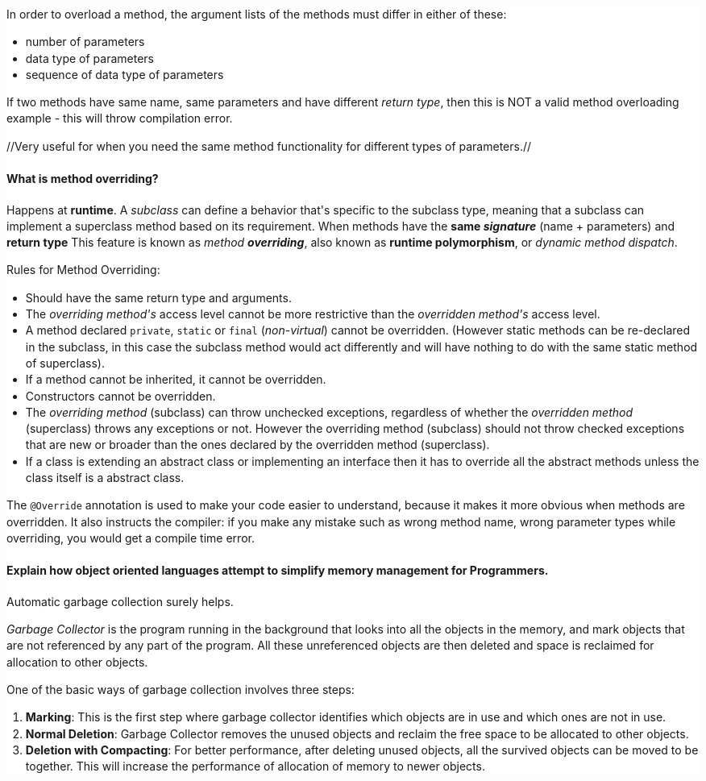 In order to overload a method, the argument lists of the methods must differ in either of these:

- number of parameters
- data type of parameters
- sequence of data type of parameters

If two methods have same name, same parameters and have different _return type_, then this is NOT a valid method overloading example - this will throw compilation error.

//Very useful for when you need the same method functionality for different types of parameters.//

#### What is method overriding?

Happens at **runtime**. A _subclass_ can define a behavior that's specific to the subclass type, meaning that a subclass can implement a superclass method based on its requirement.
When methods have the **same _signature_** (name + parameters) and **return type** This feature is known as _method **overriding**_, also known as **runtime polymorphism**, or _dynamic method dispatch_.

Rules for Method Overriding:

- Should have the same return type and arguments.
- The _overriding method's_ access level cannot be more restrictive than the _overridden method's_ access level.
- A method declared `private`, `static` or `final` (_non-virtual_) cannot be overridden. (However static methods can be re-declared in the subclass, in this case the subclass method would act differently and will have nothing to do with the same static method of superclass).
- If a method cannot be inherited, it cannot be overridden.
- Constructors cannot be overridden.
- The _overriding method_ (subclass) can throw unchecked exceptions, regardless of whether the _overridden method_ (superclass) throws any exceptions or not. However the overriding method (subclass) should not throw checked exceptions that are new or broader than the ones declared by the overridden method (superclass).
- If a class is extending an abstract class or implementing an interface then it has to override all the abstract methods unless the class itself is a abstract class.

The `@Override` annotation is used to make your code easier to understand, because it makes it more obvious when methods are overridden.
It also instructs the compiler: if you make any mistake such as wrong method name, wrong parameter types while overriding, you would get a compile time error.

#### Explain how object oriented languages attempt to simplify memory management for Programmers.

Automatic garbage collection surely helps.

_Garbage Collector_ is the program running in the background that looks into all the objects in the memory, and mark objects that are not referenced by any part of the program. All these unreferenced objects are then deleted and space is reclaimed for allocation to other objects.

One of the basic ways of garbage collection involves three steps:

1. **Marking**: This is the first step where garbage collector identifies which objects are in use and which ones are not in use.
2. **Normal Deletion**: Garbage Collector removes the unused objects and reclaim the free space to be allocated to other objects.
3. **Deletion with Compacting**: For better performance, after deleting unused objects, all the survived objects can be moved to be together. This will increase the performance of allocation of memory to newer objects.
